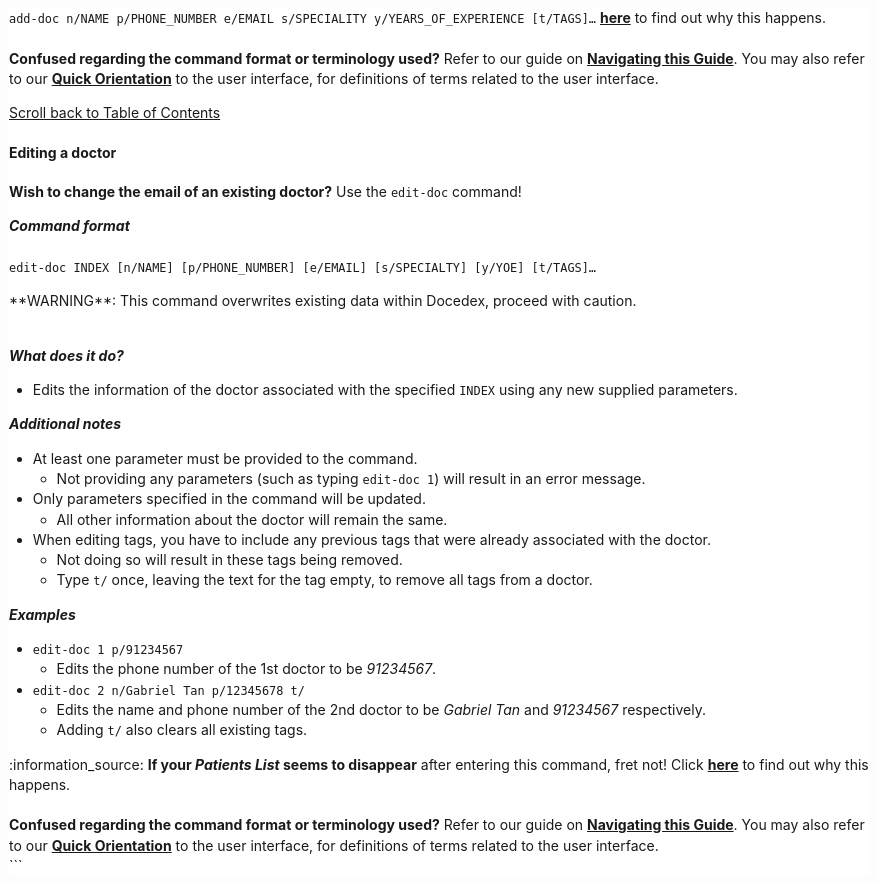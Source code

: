 ```add-doc n/NAME p/PHONE_NUMBER e/EMAIL s/SPECIALITY y/YEARS_OF_EXPERIENCE [t/TAGS]…```
    <a href="#selecting-doctors-or-patients-through-commands"><strong>here</strong></a>
    to find out why this happens.
    <br/><br/>
    <strong><strong>Confused regarding the command format or terminology used?</strong></strong>
    Refer to our guide on <a href="#navigating-this-guide"><strong>Navigating this Guide</strong></a>. You may also
    refer to our <a href="#quick-orientation"><strong>Quick Orientation</strong></a> to the user interface,
    for definitions of terms related to the user interface.
</div>

[Scroll back to Table of Contents](#table-of-contents)

#### Editing a doctor

**Wish to change the email of an existing doctor?** Use the `edit-doc` command!

***Command format***
<br><br>
```edit-doc INDEX [n/NAME] [p/PHONE_NUMBER] [e/EMAIL] [s/SPECIALTY] [y/YOE] [t/TAGS]…```
<br>

<div markdown="span" class="alert alert-warning">
**WARNING**: This command overwrites existing data within Docedex, proceed with caution.
</div>

<br>

***What does it do?***
- Edits the information of the doctor associated with the specified `INDEX` using any
new supplied parameters.

***Additional notes***
- At least one parameter must be provided to the command.
  - Not providing any parameters (such as typing ```edit-doc 1```) will result in an error message.
- Only parameters specified in the command will be updated.
  - All other information about the doctor will remain the same.
- When editing tags, you have to include any previous tags that were already associated with the doctor.
  - Not doing so will result in these tags being removed.
  - Type `t/` once, leaving the text for the tag empty, to remove all tags from a doctor.

***Examples***
- `edit-doc 1 p/91234567`
  - Edits the phone number of the 1st doctor to be *91234567*.
- `edit-doc 2 n/Gabriel Tan p/12345678 t/`
  - Edits the name and phone number of the 2nd doctor to be *Gabriel Tan* and *91234567* respectively.
  - Adding `t/` also clears all existing tags.

<div markdown="span" class="alert alert-info">
    :information_source:    <strong>If your <em>Patients List</em> seems to disappear</strong> after entering this command, fret not! Click
    <a href="#selecting-doctors-or-patients-through-commands"><strong>here</strong></a>
    to find out why this happens.
    <br/><br/>
    <strong><strong>Confused regarding the command format or terminology used?</strong></strong>
    Refer to our guide on <a href="#navigating-this-guide"><strong>Navigating this Guide</strong></a>. You may also
    refer to our <a href="#quick-orientation"><strong>Quick Orientation</strong></a> to the user interface,
    for definitions of terms related to the user interface.
</div>
```